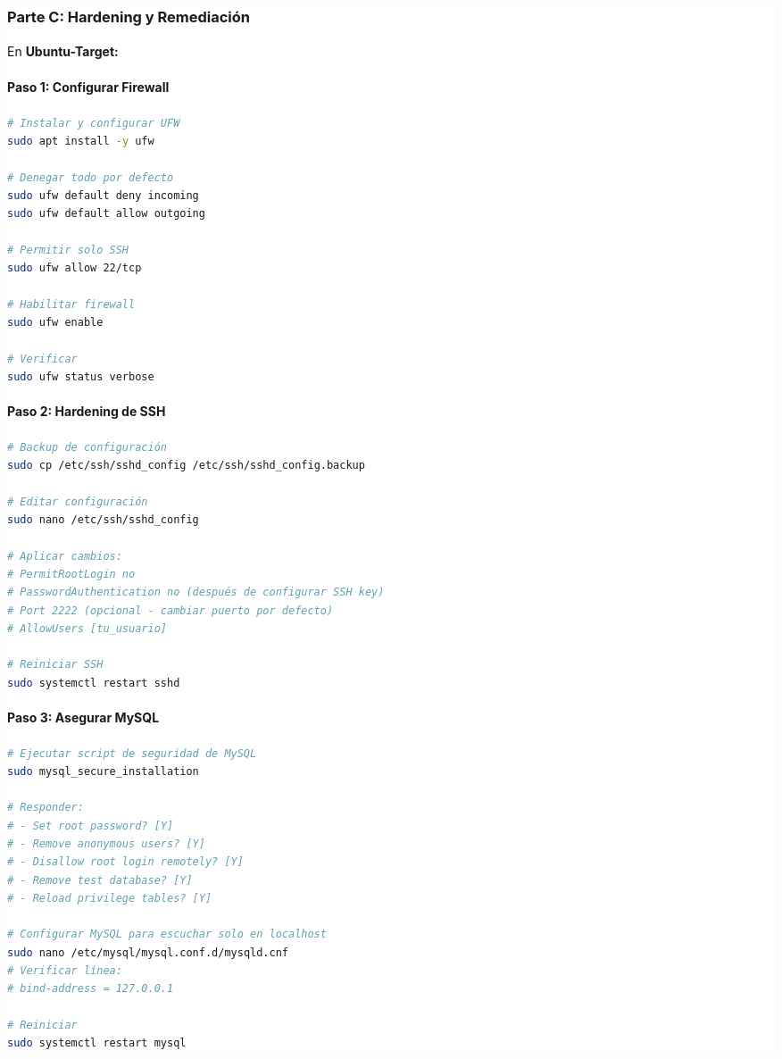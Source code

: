 
### Parte C: Hardening y Remediación

En **Ubuntu-Target:**

#### Paso 1: Configurar Firewall

```bash
# Instalar y configurar UFW
sudo apt install -y ufw

# Denegar todo por defecto
sudo ufw default deny incoming
sudo ufw default allow outgoing

# Permitir solo SSH
sudo ufw allow 22/tcp

# Habilitar firewall
sudo ufw enable

# Verificar
sudo ufw status verbose
```

#### Paso 2: Hardening de SSH

```bash
# Backup de configuración
sudo cp /etc/ssh/sshd_config /etc/ssh/sshd_config.backup

# Editar configuración
sudo nano /etc/ssh/sshd_config

# Aplicar cambios:
# PermitRootLogin no
# PasswordAuthentication no (después de configurar SSH key)
# Port 2222 (opcional - cambiar puerto por defecto)
# AllowUsers [tu_usuario]

# Reiniciar SSH
sudo systemctl restart sshd
```

#### Paso 3: Asegurar MySQL

```bash
# Ejecutar script de seguridad de MySQL
sudo mysql_secure_installation

# Responder:
# - Set root password? [Y]
# - Remove anonymous users? [Y]
# - Disallow root login remotely? [Y]
# - Remove test database? [Y]
# - Reload privilege tables? [Y]

# Configurar MySQL para escuchar solo en localhost
sudo nano /etc/mysql/mysql.conf.d/mysqld.cnf
# Verificar línea:
# bind-address = 127.0.0.1

# Reiniciar
sudo systemctl restart mysql
```
